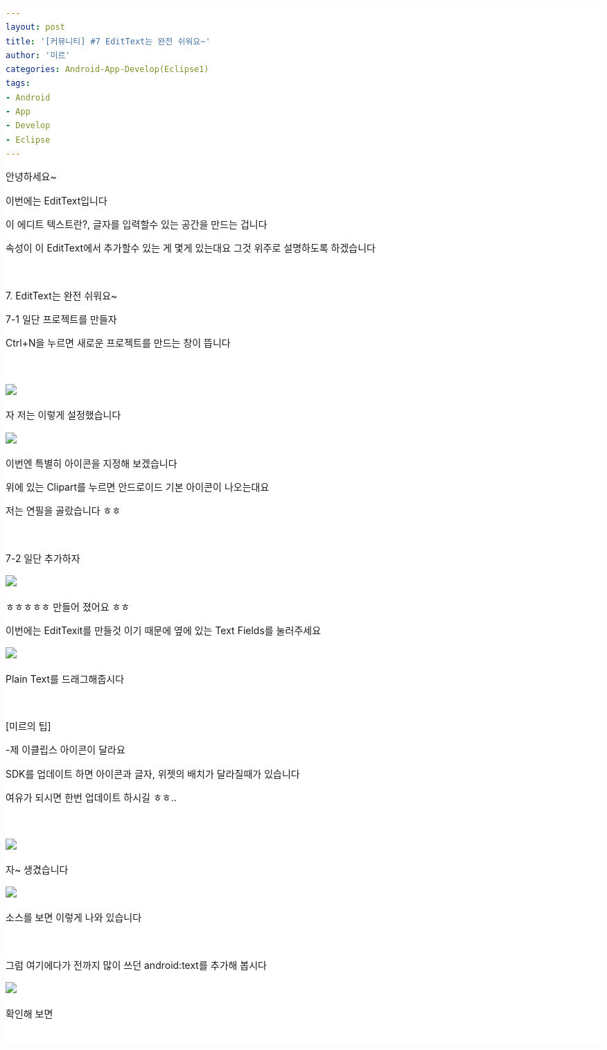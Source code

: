 ```yaml
---
layout: post
title: '[커뮤니티] #7 EditText는 완전 쉬워요~'
author: '미르'
categories: Android-App-Develop(Eclipse1)
tags:
- Android
- App
- Develop
- Eclipse
---
```



<script> location.href='https://cafe.naver.com/develoid/294327' ; </script>

<p>안녕하세요~</p>
<p>이번에는 EditText입니다</p>
<p>이 에디트 텍스트란?, 글자를 입력할수 있는 공간을 만드는 겁니다</p>
<p>속성이 이 EditText에서 추가할수 있는 게 몇게 있는대요 그것 위주로 설명하도록 하겠습니다</p>
<p> </p>
<p>&nbsp;</p>
<p>7. EditText는 완전 쉬워요~</p>
<p>7-1 일단 프로젝트를 만들자</p>
<p>Ctrl+N을 누르면 새로운 프로젝트를 만드는 창이 뜹니다</p>
<p> </p>
<p>&nbsp;</p>
<p><img src="https://dthumb-phinf.pstatic.net/?src=%22http%3A%2F%2Fcfile23.uf.tistory.com%2Fimage%2F24051E46520ACACB1A2C75%22&amp;type=cafe_wa740"></p>
<p> 자 저는 이렇게 설정했습니다</p>
<p><img src="https://dthumb-phinf.pstatic.net/?src=%22http%3A%2F%2Fcfile21.uf.tistory.com%2Fimage%2F21077346520ACACB1A1391%22&amp;type=cafe_wa740"></p>
<p>이번엔 특별히 아이콘을 지정해 보겠습니다</p>
<p>위에 있는 Clipart를 누르면 안드로이드 기본 아이콘이 나오는대요</p>
<p>저는 연필을 골랐습니다 ㅎㅎ</p>
<p> </p>
<p>&nbsp;</p>
<p>7-2 일단 추가하자</p>
<p><img src="https://dthumb-phinf.pstatic.net/?src=%22http%3A%2F%2Fcfile9.uf.tistory.com%2Fimage%2F2558E546520ACACB1603E8%22&amp;type=cafe_wa740"></p>
<p>ㅎㅎㅎㅎㅎ 만들어 졌어요 ㅎㅎ</p>
<p>이번에는 EditTexit를 만들것 이기 때문에 옆에 있는 Text Fields를 눌러주세요</p>
<p><img src="https://dthumb-phinf.pstatic.net/?src=%22http%3A%2F%2Fcfile30.uf.tistory.com%2Fimage%2F2507D746520ACACC1A32F0%22&amp;type=cafe_wa740"></p>
<p> Plain Text를 드래그해줍시다</p>
<p> </p>
<p>&nbsp;</p>
<p>[미르의 팁]</p>
<p>-제 이클립스 아이콘이 달라요</p>
<p>SDK를 업데이트 하면 아이콘과 글자, 위젯의 배치가 달라질때가 있습니다</p>
<p>여유가 되시면 한번 업데이트 하시길 ㅎㅎ..</p>
<p> </p>
<p>&nbsp;</p>
<p><img src="https://dthumb-phinf.pstatic.net/?src=%22http%3A%2F%2Fcfile30.uf.tistory.com%2Fimage%2F27751946520ACACC1A33A0%22&amp;type=cafe_wa740"></p>
<p>자~ 생겼습니다</p>
<p><img src="https://dthumb-phinf.pstatic.net/?src=%22http%3A%2F%2Fcfile28.uf.tistory.com%2Fimage%2F25718746520ACACC107BD0%22&amp;type=cafe_wa740"></p>
<p>소스를 보면 이렇게 나와 있습니다</p>
<p> </p>
<p>&nbsp;</p>
<p>그럼 여기에다가 전까지 많이 쓰던 android:text를 추가해 봅시다</p>
<p><img src="https://dthumb-phinf.pstatic.net/?src=%22http%3A%2F%2Fcfile4.uf.tistory.com%2Fimage%2F25735446520ACACC1B69FF%22&amp;type=cafe_wa740"></p>
<p>확인해 보면</p>
<p>&nbsp;</p>